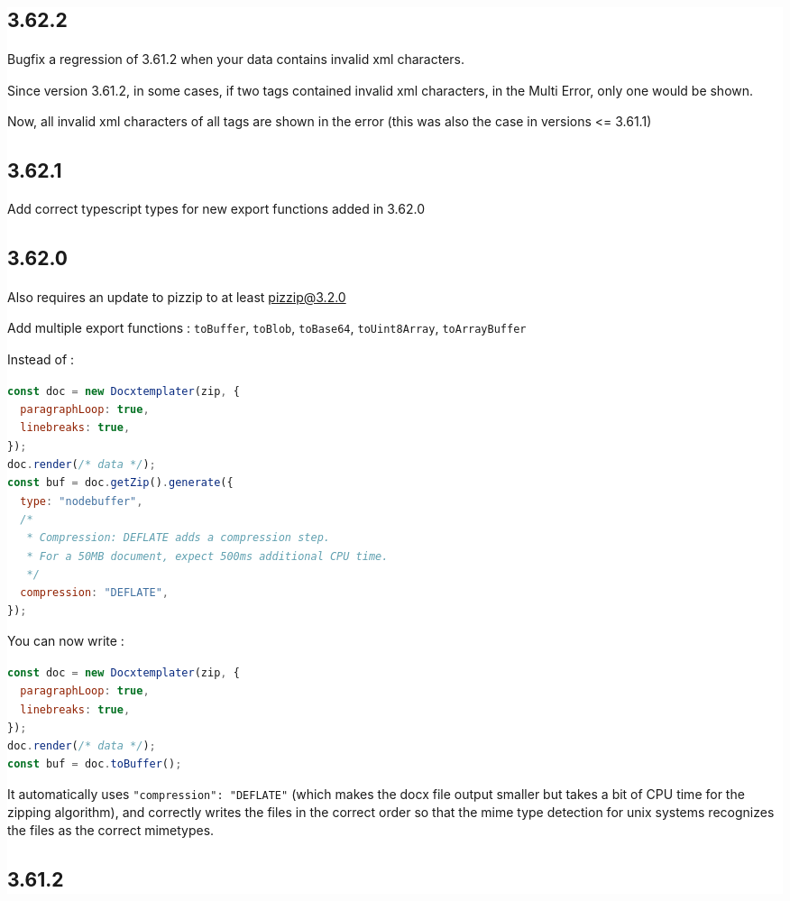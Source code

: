 ## 3.62.2

Bugfix a regression of 3.61.2 when your data contains invalid xml characters.

Since version 3.61.2, in some cases, if two tags contained invalid xml characters, in the Multi Error, only one would be shown.

Now, all invalid xml characters of all tags are shown in the error (this was also the case in versions <= 3.61.1)

## 3.62.1

Add correct typescript types for new export functions added in 3.62.0

## 3.62.0

Also requires an update to pizzip to at least pizzip@3.2.0

Add multiple export functions : `toBuffer`, `toBlob`, `toBase64`, `toUint8Array`, `toArrayBuffer`

Instead of :

```js
const doc = new Docxtemplater(zip, {
  paragraphLoop: true,
  linebreaks: true,
});
doc.render(/* data */);
const buf = doc.getZip().generate({
  type: "nodebuffer",
  /*
   * Compression: DEFLATE adds a compression step.
   * For a 50MB document, expect 500ms additional CPU time.
   */
  compression: "DEFLATE",
});
```

You can now write :

```js
const doc = new Docxtemplater(zip, {
  paragraphLoop: true,
  linebreaks: true,
});
doc.render(/* data */);
const buf = doc.toBuffer();
```

It automatically uses `"compression": "DEFLATE"` (which makes the docx file output smaller but takes a bit of CPU time for the zipping algorithm), and correctly writes the files in the correct order so that the mime type detection for unix systems recognizes the files as the correct mimetypes.

## 3.61.2
